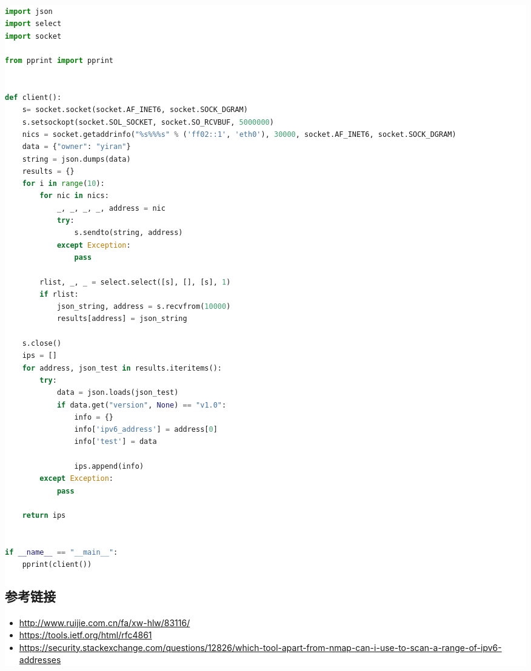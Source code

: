 ```python
import json
import select
import socket

from pprint import pprint


def client():
    s= socket.socket(socket.AF_INET6, socket.SOCK_DGRAM)
    s.setsockopt(socket.SOL_SOCKET, socket.SO_RCVBUF, 5000000)
    nics = socket.getaddrinfo("%s%%%s" % ('ff02::1', 'eth0'), 30000, socket.AF_INET6, socket.SOCK_DGRAM)
    data = {"owner": "yiran"}
    string = json.dumps(data)
    results = {}
    for i in range(10):
        for nic in nics:
            _, _, _, _, address = nic
            try:
                s.sendto(string, address)
            except Exception:
                pass

        rlist, _, _ = select.select([s], [], [s], 1)
        if rlist:
            json_string, address = s.recvfrom(10000)
            results[address] = json_string

    s.close()
    ips = []
    for address, json_test in results.iteritems():
        try:
            data = json.loads(json_test)
            if data.get("version", None) == "v1.0":
                info = {}
                info['ipv6_address'] = address[0]
                info['test'] = data

                ips.append(info)
        except Exception:
            pass

    return ips


if __name__ == "__main__":
    pprint(client())
```



## 参考链接

* http://www.ruijie.com.cn/fa/xw-hlw/83116/
* https://tools.ietf.org/html/rfc4861
* https://security.stackexchange.com/questions/12826/which-tool-apart-from-nmap-can-i-use-to-scan-a-range-of-ipv6-addresses